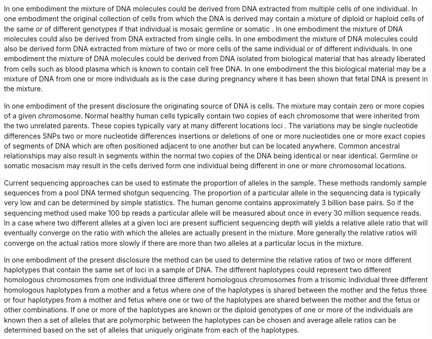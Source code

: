 In one embodiment the mixture of DNA molecules could be derived from DNA extracted from multiple cells of one individual. In one embodiment the original collection of cells from which the DNA is derived may contain a mixture of diploid or haploid cells of the same or of different genotypes if that individual is mosaic germline or somatic . In one embodiment the mixture of DNA molecules could also be derived from DNA extracted from single cells. In one embodiment the mixture of DNA molecules could also be derived form DNA extracted from mixture of two or more cells of the same individual or of different individuals. In one embodiment the mixture of DNA molecules could be derived from DNA isolated from biological material that has already liberated from cells such as blood plasma which is known to contain cell free DNA. In one embodiment the this biological material may be a mixture of DNA from one or more individuals as is the case during pregnancy where it has been shown that fetal DNA is present in the mixture.

In one embodiment of the present disclosure the originating source of DNA is cells. The mixture may contain zero or more copies of a given chromosome. Normal healthy human cells typically contain two copies of each chromosome that were inherited from the two unrelated parents. These copies typically vary at many different locations loci . The variations may be single nucleotide differences SNPs two or more nucleotide differences insertions or deletions of one or more nucleotides one or more exact copies of segments of DNA which are often positioned adjacent to one another but can be located anywhere. Common ancestral relationships may also result in segments within the normal two copies of the DNA being identical or near identical. Germline or somatic mosacism may result in the cells derived form one individual being different in one or more chromosomal locations.

Current sequencing approaches can be used to estimate the proportion of alleles in the sample. These methods randomly sample sequences from a pool DNA termed shotgun sequencing. The proportion of a particular allele in the sequencing data is typically very low and can be determined by simple statistics. The human genome contains approximately 3 billion base pairs. So if the sequencing method used make 100 bp reads a particular allele will be measured about once in every 30 million sequence reads. In a case where two different alleles at a given loci are present sufficient sequencing depth will yields a relative allele ratio that will eventually converge on the ratio with which the alleles are actually present in the mixture. More generally the relative ratios will converge on the actual ratios more slowly if there are more than two alleles at a particular locus in the mixture.

In one embodiment of the present disclosure the method can be used to determine the relative ratios of two or more different haplotypes that contain the same set of loci in a sample of DNA. The different haplotypes could represent two different homologous chromosomes from one individual three different homologous chromosomes from a trisomic individual three different homologous haplotypes from a mother and a fetus where one of the haplotypes is shared between the mother and the fetus three or four haplotypes from a mother and fetus where one or two of the haplotypes are shared between the mother and the fetus or other combinations. If one or more of the haplotypes are known or the diploid genotypes of one or more of the individuals are known then a set of alleles that are polymorphic between the haplotypes can be chosen and average allele ratios can be determined based on the set of alleles that uniquely originate from each of the haplotypes.
